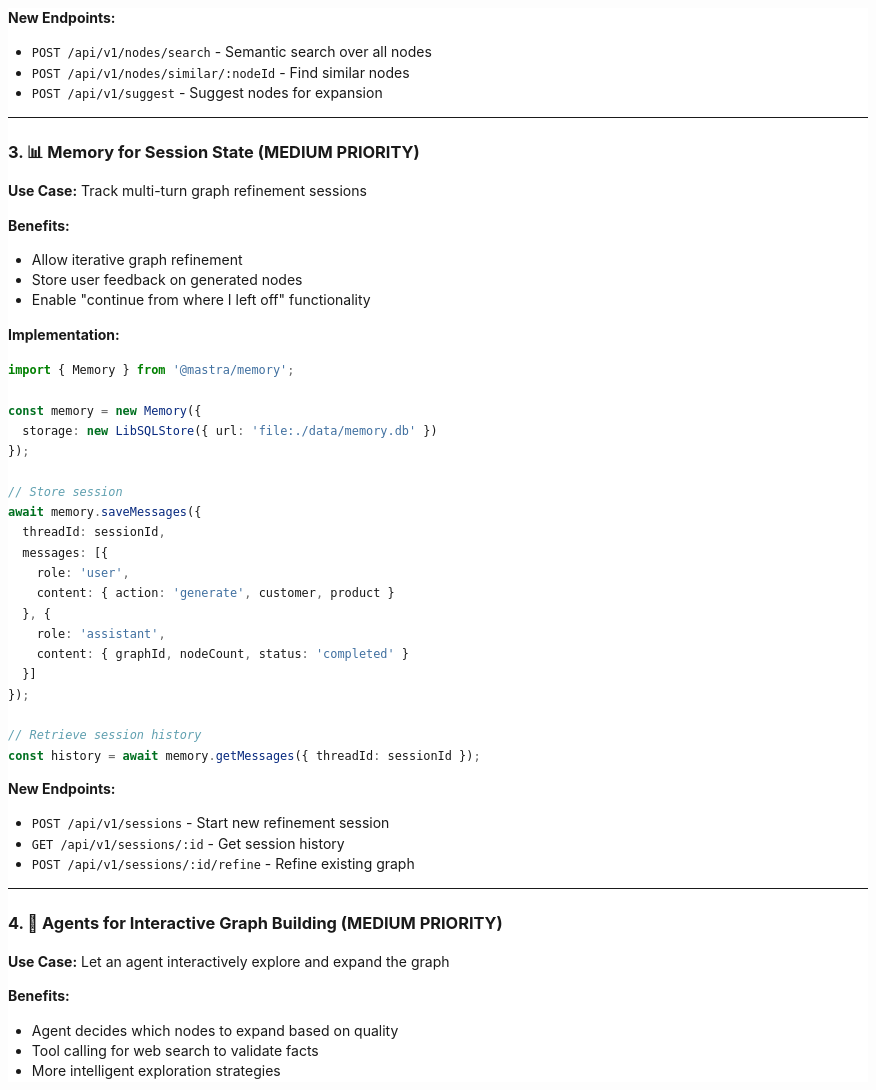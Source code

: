 **New Endpoints:**
- `POST /api/v1/nodes/search` - Semantic search over all nodes
- `POST /api/v1/nodes/similar/:nodeId` - Find similar nodes
- `POST /api/v1/suggest` - Suggest nodes for expansion

---

### 3. 📊 **Memory for Session State** (MEDIUM PRIORITY)

**Use Case:** Track multi-turn graph refinement sessions

**Benefits:**
- Allow iterative graph refinement
- Store user feedback on generated nodes
- Enable "continue from where I left off" functionality

**Implementation:**
```typescript
import { Memory } from '@mastra/memory';

const memory = new Memory({
  storage: new LibSQLStore({ url: 'file:./data/memory.db' })
});

// Store session
await memory.saveMessages({
  threadId: sessionId,
  messages: [{
    role: 'user',
    content: { action: 'generate', customer, product }
  }, {
    role: 'assistant',
    content: { graphId, nodeCount, status: 'completed' }
  }]
});

// Retrieve session history
const history = await memory.getMessages({ threadId: sessionId });
```

**New Endpoints:**
- `POST /api/v1/sessions` - Start new refinement session
- `GET /api/v1/sessions/:id` - Get session history
- `POST /api/v1/sessions/:id/refine` - Refine existing graph

---

### 4. 🎯 **Agents for Interactive Graph Building** (MEDIUM PRIORITY)

**Use Case:** Let an agent interactively explore and expand the graph

**Benefits:**
- Agent decides which nodes to expand based on quality
- Tool calling for web search to validate facts
- More intelligent exploration strategies
